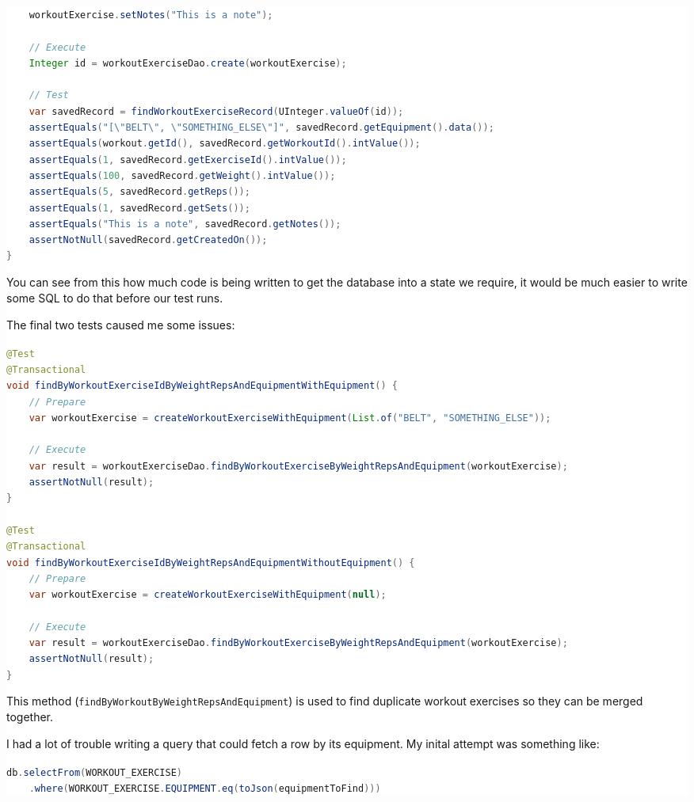 ```java
    workoutExercise.setNotes("This is a note");

    // Execute
    Integer id = workoutExerciseDao.create(workoutExercise);

    // Test
    var savedRecord = findWorkoutExerciseRecord(UInteger.valueOf(id));
    assertEquals("[\"BELT\", \"SOMETHING_ELSE\"]", savedRecord.getEquipment().data());
    assertEquals(workout.getId(), savedRecord.getWorkoutId().intValue());
    assertEquals(1, savedRecord.getExerciseId().intValue());
    assertEquals(100, savedRecord.getWeight().intValue());
    assertEquals(5, savedRecord.getReps());
    assertEquals(1, savedRecord.getSets());
    assertEquals("This is a note", savedRecord.getNotes());
    assertNotNull(savedRecord.getCreatedOn());
}
```
You can see from this how much code is being written to get the database into a state we require, it would be much easier to write some SQL to do that before our test runs.

The final two tests caused me some issues:

```java
@Test
@Transactional
void findByWorkoutExerciseIdByWeightRepsAndEquipmentWithEquipment() {
    // Prepare
    var workoutExercise = createWorkoutExerciseWithEquipment(List.of("BELT", "SOMETHING_ELSE"));

    // Execute
    var result = workoutExerciseDao.findByWorkoutExerciseByWeightRepsAndEquipment(workoutExercise);
    assertNotNull(result);
}

@Test
@Transactional
void findByWorkoutExerciseIdByWeightRepsAndEquipmentWithoutEquipment() {
    // Prepare
    var workoutExercise = createWorkoutExerciseWithEquipment(null);

    // Execute
    var result = workoutExerciseDao.findByWorkoutExerciseByWeightRepsAndEquipment(workoutExercise);
    assertNotNull(result);
}
```

This method (`findByWorkoutByWeightRepsAndEquipment`) is used to find duplicate workout exercises so they can be merged together.

I had a lot of trouble writing a query that could fetch a row by its equipment. My inital attempt was something like:

```java
db.selectFrom(WORKOUT_EXERCISE)
    .where(WORKOUT_EXERCISE.EQUIPMENT.eq(toJson(equipmentToFind)))
```

